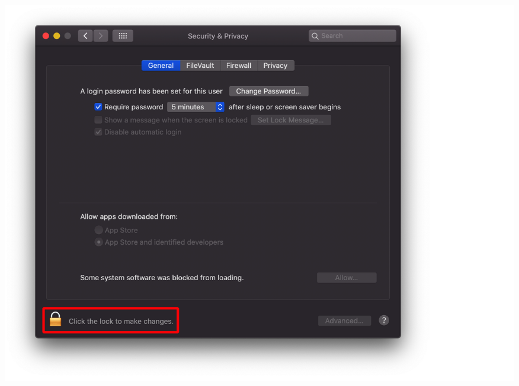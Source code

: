 <img src="../images/computer-tips-quicktime-player-screen-record-with-audio-on-mac-2.4.4.png?raw=true" alt="drawing" width="720"/>

<br/>
